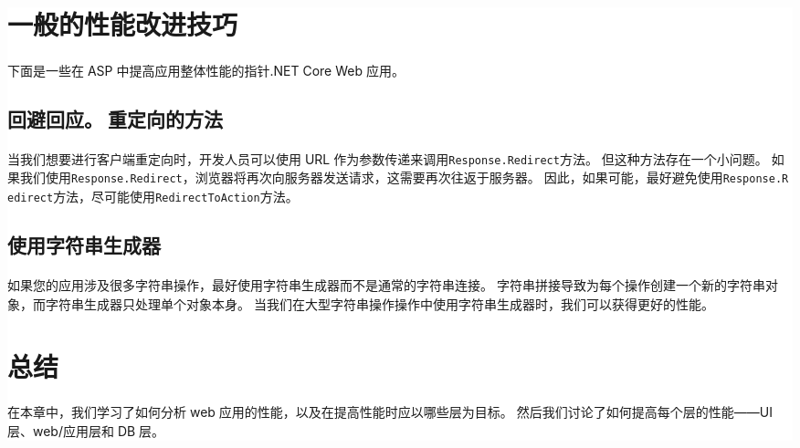 # 一般的性能改进技巧

下面是一些在 ASP 中提高应用整体性能的指针.NET Core Web 应用。

## 回避回应。 重定向的方法

当我们想要进行客户端重定向时，开发人员可以使用 URL 作为参数传递来调用`Response.Redirect`方法。 但这种方法存在一个小问题。 如果我们使用`Response.Redirect`，浏览器将再次向服务器发送请求，这需要再次往返于服务器。 因此，如果可能，最好避免使用`Response.Redirect`方法，尽可能使用`RedirectToAction`方法。

## 使用字符串生成器

如果您的应用涉及很多字符串操作，最好使用字符串生成器而不是通常的字符串连接。 字符串拼接导致为每个操作创建一个新的字符串对象，而字符串生成器只处理单个对象本身。 当我们在大型字符串操作操作中使用字符串生成器时，我们可以获得更好的性能。

# 总结

在本章中，我们学习了如何分析 web 应用的性能，以及在提高性能时应以哪些层为目标。 然后我们讨论了如何提高每个层的性能——UI 层、web/应用层和 DB 层。